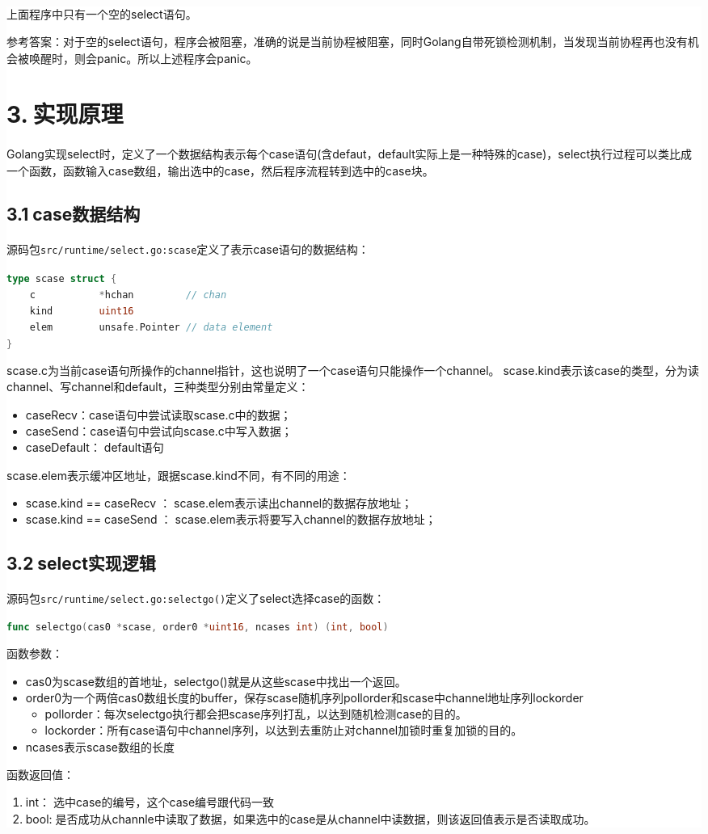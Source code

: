 上面程序中只有一个空的select语句。

参考答案：对于空的select语句，程序会被阻塞，准确的说是当前协程被阻塞，同时Golang自带死锁检测机制，当发现当前协程再也没有机会被唤醒时，则会panic。所以上述程序会panic。



# 3. 实现原理

Golang实现select时，定义了一个数据结构表示每个case语句(含defaut，default实际上是一种特殊的case)，select执行过程可以类比成一个函数，函数输入case数组，输出选中的case，然后程序流程转到选中的case块。



## 3.1 case数据结构

源码包`src/runtime/select.go:scase`定义了表示case语句的数据结构：

```go
type scase struct {
    c           *hchan         // chan
    kind        uint16
    elem        unsafe.Pointer // data element
}
```

scase.c为当前case语句所操作的channel指针，这也说明了一个case语句只能操作一个channel。
scase.kind表示该case的类型，分为读channel、写channel和default，三种类型分别由常量定义：

- caseRecv：case语句中尝试读取scase.c中的数据；
- caseSend：case语句中尝试向scase.c中写入数据；
- caseDefault： default语句

scase.elem表示缓冲区地址，跟据scase.kind不同，有不同的用途：

- scase.kind == caseRecv ： scase.elem表示读出channel的数据存放地址；
- scase.kind == caseSend ： scase.elem表示将要写入channel的数据存放地址；



## 3.2 select实现逻辑

源码包`src/runtime/select.go:selectgo()`定义了select选择case的函数：

```go
func selectgo(cas0 *scase, order0 *uint16, ncases int) (int, bool)
```

函数参数：

- cas0为scase数组的首地址，selectgo()就是从这些scase中找出一个返回。
- order0为一个两倍cas0数组长度的buffer，保存scase随机序列pollorder和scase中channel地址序列lockorder
  - pollorder：每次selectgo执行都会把scase序列打乱，以达到随机检测case的目的。
  - lockorder：所有case语句中channel序列，以达到去重防止对channel加锁时重复加锁的目的。
- ncases表示scase数组的长度

函数返回值：

1. int： 选中case的编号，这个case编号跟代码一致
2. bool: 是否成功从channle中读取了数据，如果选中的case是从channel中读数据，则该返回值表示是否读取成功。
